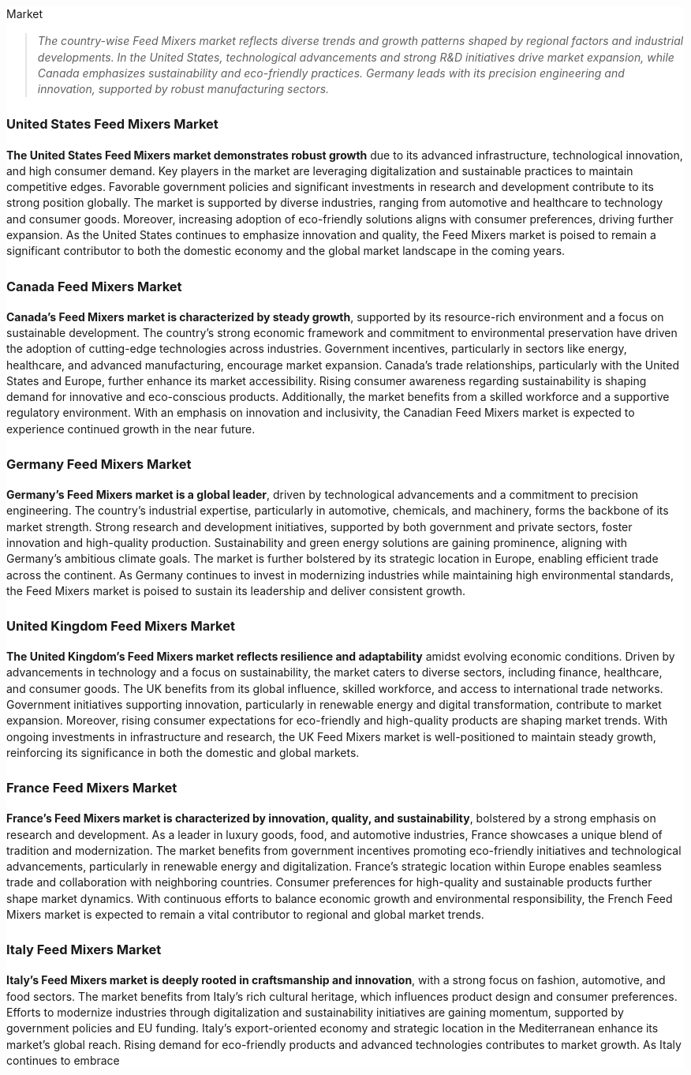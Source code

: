 Market<br /></span></h1><blockquote><p><em><span class="">The country-wise Feed Mixers market reflects diverse trends and growth patterns shaped by regional factors and industrial developments. In the United States, technological advancements and strong R&amp;D initiatives drive market expansion, while Canada emphasizes sustainability and eco-friendly practices. Germany leads with its precision engineering and innovation, supported by robust manufacturing sectors.</span></em></p></blockquote><h3><strong>United States Feed Mixers Market</strong></h3><p><strong>The United States Feed Mixers market demonstrates robust growth</strong> due to its advanced infrastructure, technological innovation, and high consumer demand. Key players in the market are leveraging digitalization and sustainable practices to maintain competitive edges. Favorable government policies and significant investments in research and development contribute to its strong position globally. The market is supported by diverse industries, ranging from automotive and healthcare to technology and consumer goods. Moreover, increasing adoption of eco-friendly solutions aligns with consumer preferences, driving further expansion. As the United States continues to emphasize innovation and quality, the Feed Mixers market is poised to remain a significant contributor to both the domestic economy and the global market landscape in the coming years.</p><h3><strong>Canada Feed Mixers Market</strong></h3><p><strong>Canada&rsquo;s Feed Mixers market is characterized by steady growth</strong>, supported by its resource-rich environment and a focus on sustainable development. The country&rsquo;s strong economic framework and commitment to environmental preservation have driven the adoption of cutting-edge technologies across industries. Government incentives, particularly in sectors like energy, healthcare, and advanced manufacturing, encourage market expansion. Canada&rsquo;s trade relationships, particularly with the United States and Europe, further enhance its market accessibility. Rising consumer awareness regarding sustainability is shaping demand for innovative and eco-conscious products. Additionally, the market benefits from a skilled workforce and a supportive regulatory environment. With an emphasis on innovation and inclusivity, the Canadian Feed Mixers market is expected to experience continued growth in the near future.</p><h3><strong>Germany Feed Mixers Market</strong></h3><p><strong>Germany&rsquo;s Feed Mixers market is a global leader</strong>, driven by technological advancements and a commitment to precision engineering. The country&rsquo;s industrial expertise, particularly in automotive, chemicals, and machinery, forms the backbone of its market strength. Strong research and development initiatives, supported by both government and private sectors, foster innovation and high-quality production. Sustainability and green energy solutions are gaining prominence, aligning with Germany&rsquo;s ambitious climate goals. The market is further bolstered by its strategic location in Europe, enabling efficient trade across the continent. As Germany continues to invest in modernizing industries while maintaining high environmental standards, the Feed Mixers market is poised to sustain its leadership and deliver consistent growth.</p><h3><strong>United Kingdom Feed Mixers Market</strong></h3><p><strong>The United Kingdom&rsquo;s Feed Mixers market reflects resilience and adaptability</strong> amidst evolving economic conditions. Driven by advancements in technology and a focus on sustainability, the market caters to diverse sectors, including finance, healthcare, and consumer goods. The UK benefits from its global influence, skilled workforce, and access to international trade networks. Government initiatives supporting innovation, particularly in renewable energy and digital transformation, contribute to market expansion. Moreover, rising consumer expectations for eco-friendly and high-quality products are shaping market trends. With ongoing investments in infrastructure and research, the UK Feed Mixers market is well-positioned to maintain steady growth, reinforcing its significance in both the domestic and global markets.</p><h3><strong>France Feed Mixers Market</strong></h3><p><strong>France&rsquo;s Feed Mixers market is characterized by innovation, quality, and sustainability</strong>, bolstered by a strong emphasis on research and development. As a leader in luxury goods, food, and automotive industries, France showcases a unique blend of tradition and modernization. The market benefits from government incentives promoting eco-friendly initiatives and technological advancements, particularly in renewable energy and digitalization. France&rsquo;s strategic location within Europe enables seamless trade and collaboration with neighboring countries. Consumer preferences for high-quality and sustainable products further shape market dynamics. With continuous efforts to balance economic growth and environmental responsibility, the French Feed Mixers market is expected to remain a vital contributor to regional and global market trends.</p><h3><strong>Italy Feed Mixers Market</strong></h3><p><strong>Italy&rsquo;s Feed Mixers market is deeply rooted in craftsmanship and innovation</strong>, with a strong focus on fashion, automotive, and food sectors. The market benefits from Italy&rsquo;s rich cultural heritage, which influences product design and consumer preferences. Efforts to modernize industries through digitalization and sustainability initiatives are gaining momentum, supported by government policies and EU funding. Italy&rsquo;s export-oriented economy and strategic location in the Mediterranean enhance its market&rsquo;s global reach. Rising demand for eco-friendly products and advanced technologies contributes to market growth. As Italy continues to embrace